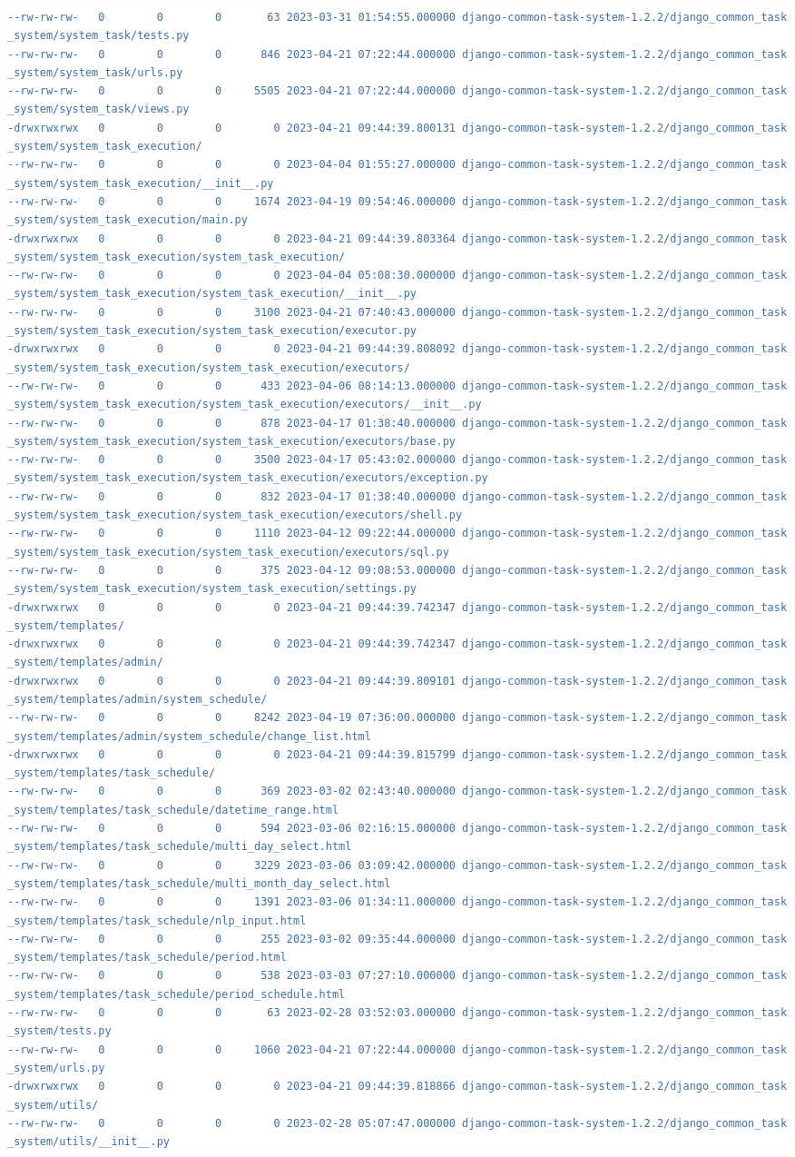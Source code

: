 ```diff
--rw-rw-rw-   0        0        0       63 2023-03-31 01:54:55.000000 django-common-task-system-1.2.2/django_common_task_system/system_task/tests.py
--rw-rw-rw-   0        0        0      846 2023-04-21 07:22:44.000000 django-common-task-system-1.2.2/django_common_task_system/system_task/urls.py
--rw-rw-rw-   0        0        0     5505 2023-04-21 07:22:44.000000 django-common-task-system-1.2.2/django_common_task_system/system_task/views.py
-drwxrwxrwx   0        0        0        0 2023-04-21 09:44:39.800131 django-common-task-system-1.2.2/django_common_task_system/system_task_execution/
--rw-rw-rw-   0        0        0        0 2023-04-04 01:55:27.000000 django-common-task-system-1.2.2/django_common_task_system/system_task_execution/__init__.py
--rw-rw-rw-   0        0        0     1674 2023-04-19 09:54:46.000000 django-common-task-system-1.2.2/django_common_task_system/system_task_execution/main.py
-drwxrwxrwx   0        0        0        0 2023-04-21 09:44:39.803364 django-common-task-system-1.2.2/django_common_task_system/system_task_execution/system_task_execution/
--rw-rw-rw-   0        0        0        0 2023-04-04 05:08:30.000000 django-common-task-system-1.2.2/django_common_task_system/system_task_execution/system_task_execution/__init__.py
--rw-rw-rw-   0        0        0     3100 2023-04-21 07:40:43.000000 django-common-task-system-1.2.2/django_common_task_system/system_task_execution/system_task_execution/executor.py
-drwxrwxrwx   0        0        0        0 2023-04-21 09:44:39.808092 django-common-task-system-1.2.2/django_common_task_system/system_task_execution/system_task_execution/executors/
--rw-rw-rw-   0        0        0      433 2023-04-06 08:14:13.000000 django-common-task-system-1.2.2/django_common_task_system/system_task_execution/system_task_execution/executors/__init__.py
--rw-rw-rw-   0        0        0      878 2023-04-17 01:38:40.000000 django-common-task-system-1.2.2/django_common_task_system/system_task_execution/system_task_execution/executors/base.py
--rw-rw-rw-   0        0        0     3500 2023-04-17 05:43:02.000000 django-common-task-system-1.2.2/django_common_task_system/system_task_execution/system_task_execution/executors/exception.py
--rw-rw-rw-   0        0        0      832 2023-04-17 01:38:40.000000 django-common-task-system-1.2.2/django_common_task_system/system_task_execution/system_task_execution/executors/shell.py
--rw-rw-rw-   0        0        0     1110 2023-04-12 09:22:44.000000 django-common-task-system-1.2.2/django_common_task_system/system_task_execution/system_task_execution/executors/sql.py
--rw-rw-rw-   0        0        0      375 2023-04-12 09:08:53.000000 django-common-task-system-1.2.2/django_common_task_system/system_task_execution/system_task_execution/settings.py
-drwxrwxrwx   0        0        0        0 2023-04-21 09:44:39.742347 django-common-task-system-1.2.2/django_common_task_system/templates/
-drwxrwxrwx   0        0        0        0 2023-04-21 09:44:39.742347 django-common-task-system-1.2.2/django_common_task_system/templates/admin/
-drwxrwxrwx   0        0        0        0 2023-04-21 09:44:39.809101 django-common-task-system-1.2.2/django_common_task_system/templates/admin/system_schedule/
--rw-rw-rw-   0        0        0     8242 2023-04-19 07:36:00.000000 django-common-task-system-1.2.2/django_common_task_system/templates/admin/system_schedule/change_list.html
-drwxrwxrwx   0        0        0        0 2023-04-21 09:44:39.815799 django-common-task-system-1.2.2/django_common_task_system/templates/task_schedule/
--rw-rw-rw-   0        0        0      369 2023-03-02 02:43:40.000000 django-common-task-system-1.2.2/django_common_task_system/templates/task_schedule/datetime_range.html
--rw-rw-rw-   0        0        0      594 2023-03-06 02:16:15.000000 django-common-task-system-1.2.2/django_common_task_system/templates/task_schedule/multi_day_select.html
--rw-rw-rw-   0        0        0     3229 2023-03-06 03:09:42.000000 django-common-task-system-1.2.2/django_common_task_system/templates/task_schedule/multi_month_day_select.html
--rw-rw-rw-   0        0        0     1391 2023-03-06 01:34:11.000000 django-common-task-system-1.2.2/django_common_task_system/templates/task_schedule/nlp_input.html
--rw-rw-rw-   0        0        0      255 2023-03-02 09:35:44.000000 django-common-task-system-1.2.2/django_common_task_system/templates/task_schedule/period.html
--rw-rw-rw-   0        0        0      538 2023-03-03 07:27:10.000000 django-common-task-system-1.2.2/django_common_task_system/templates/task_schedule/period_schedule.html
--rw-rw-rw-   0        0        0       63 2023-02-28 03:52:03.000000 django-common-task-system-1.2.2/django_common_task_system/tests.py
--rw-rw-rw-   0        0        0     1060 2023-04-21 07:22:44.000000 django-common-task-system-1.2.2/django_common_task_system/urls.py
-drwxrwxrwx   0        0        0        0 2023-04-21 09:44:39.818866 django-common-task-system-1.2.2/django_common_task_system/utils/
--rw-rw-rw-   0        0        0        0 2023-02-28 05:07:47.000000 django-common-task-system-1.2.2/django_common_task_system/utils/__init__.py
```